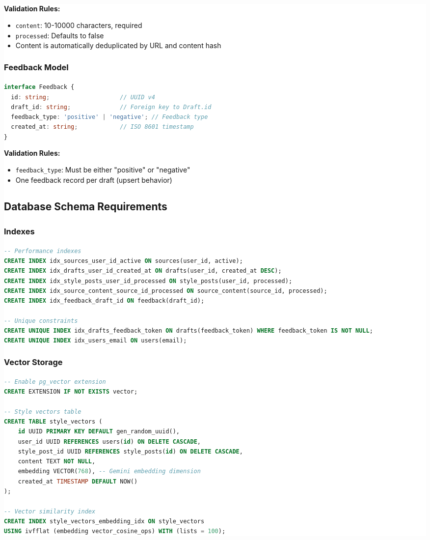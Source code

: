 **Validation Rules:**
- `content`: 10-10000 characters, required
- `processed`: Defaults to false
- Content is automatically deduplicated by URL and content hash

### Feedback Model
```typescript
interface Feedback {
  id: string;                    // UUID v4
  draft_id: string;              // Foreign key to Draft.id
  feedback_type: 'positive' | 'negative'; // Feedback type
  created_at: string;            // ISO 8601 timestamp
}
```

**Validation Rules:**
- `feedback_type`: Must be either "positive" or "negative"
- One feedback record per draft (upsert behavior)

## Database Schema Requirements

### Indexes
```sql
-- Performance indexes
CREATE INDEX idx_sources_user_id_active ON sources(user_id, active);
CREATE INDEX idx_drafts_user_id_created_at ON drafts(user_id, created_at DESC);
CREATE INDEX idx_style_posts_user_id_processed ON style_posts(user_id, processed);
CREATE INDEX idx_source_content_source_id_processed ON source_content(source_id, processed);
CREATE INDEX idx_feedback_draft_id ON feedback(draft_id);

-- Unique constraints
CREATE UNIQUE INDEX idx_drafts_feedback_token ON drafts(feedback_token) WHERE feedback_token IS NOT NULL;
CREATE UNIQUE INDEX idx_users_email ON users(email);
```

### Vector Storage
```sql
-- Enable pg_vector extension
CREATE EXTENSION IF NOT EXISTS vector;

-- Style vectors table
CREATE TABLE style_vectors (
    id UUID PRIMARY KEY DEFAULT gen_random_uuid(),
    user_id UUID REFERENCES users(id) ON DELETE CASCADE,
    style_post_id UUID REFERENCES style_posts(id) ON DELETE CASCADE,
    content TEXT NOT NULL,
    embedding VECTOR(768), -- Gemini embedding dimension
    created_at TIMESTAMP DEFAULT NOW()
);

-- Vector similarity index
CREATE INDEX style_vectors_embedding_idx ON style_vectors 
USING ivfflat (embedding vector_cosine_ops) WITH (lists = 100);
```

